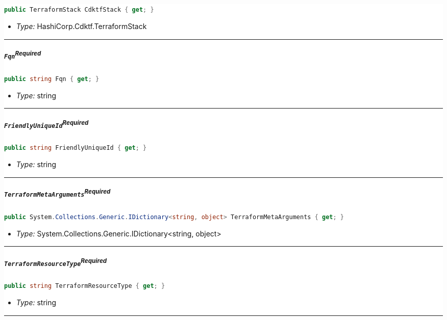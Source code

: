 ```csharp
public TerraformStack CdktfStack { get; }
```

- *Type:* HashiCorp.Cdktf.TerraformStack

---

##### `Fqn`<sup>Required</sup> <a name="Fqn" id="@cdktf/provider-datadog.dataDatadogCsmThreatsAgentRules.DataDatadogCsmThreatsAgentRules.property.fqn"></a>

```csharp
public string Fqn { get; }
```

- *Type:* string

---

##### `FriendlyUniqueId`<sup>Required</sup> <a name="FriendlyUniqueId" id="@cdktf/provider-datadog.dataDatadogCsmThreatsAgentRules.DataDatadogCsmThreatsAgentRules.property.friendlyUniqueId"></a>

```csharp
public string FriendlyUniqueId { get; }
```

- *Type:* string

---

##### `TerraformMetaArguments`<sup>Required</sup> <a name="TerraformMetaArguments" id="@cdktf/provider-datadog.dataDatadogCsmThreatsAgentRules.DataDatadogCsmThreatsAgentRules.property.terraformMetaArguments"></a>

```csharp
public System.Collections.Generic.IDictionary<string, object> TerraformMetaArguments { get; }
```

- *Type:* System.Collections.Generic.IDictionary<string, object>

---

##### `TerraformResourceType`<sup>Required</sup> <a name="TerraformResourceType" id="@cdktf/provider-datadog.dataDatadogCsmThreatsAgentRules.DataDatadogCsmThreatsAgentRules.property.terraformResourceType"></a>

```csharp
public string TerraformResourceType { get; }
```

- *Type:* string

---
